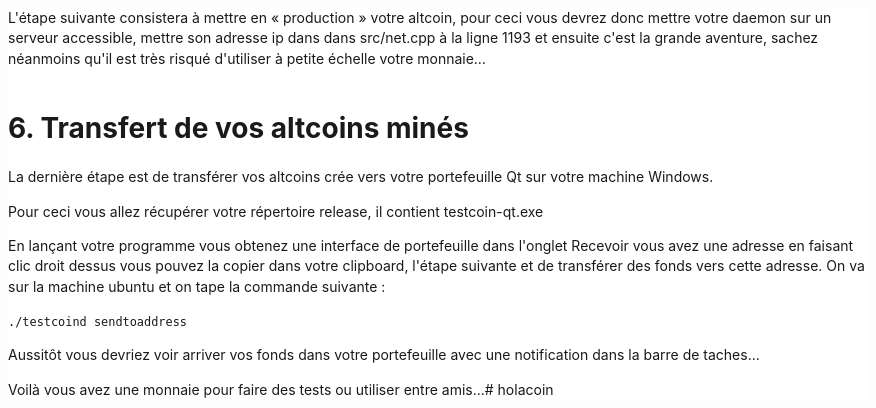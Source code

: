 L'étape suivante consistera à mettre en « production » votre altcoin, pour ceci vous devrez donc mettre votre daemon sur un serveur accessible, mettre son adresse ip dans dans src/net.cpp à la ligne 1193 et ensuite c'est la grande aventure, sachez néanmoins qu'il est très risqué d'utiliser à petite échelle votre monnaie…

# 6\. Transfert de vos altcoins minés

La dernière étape est de transférer vos altcoins crée vers votre portefeuille Qt sur votre machine Windows.

Pour ceci vous allez récupérer votre répertoire release, il contient testcoin-qt.exe

En lançant votre programme vous obtenez une interface de portefeuille dans l'onglet Recevoir vous avez une adresse en faisant clic droit dessus vous pouvez la copier dans votre clipboard, l'étape suivante et de transférer des fonds vers cette adresse. On va sur la machine ubuntu et on tape la commande suivante :

    ./testcoind sendtoaddress  

Aussitôt vous devriez voir arriver vos fonds dans votre portefeuille avec une notification dans la barre de taches…

Voilà vous avez une monnaie pour faire des tests ou utiliser entre amis...# holacoin
